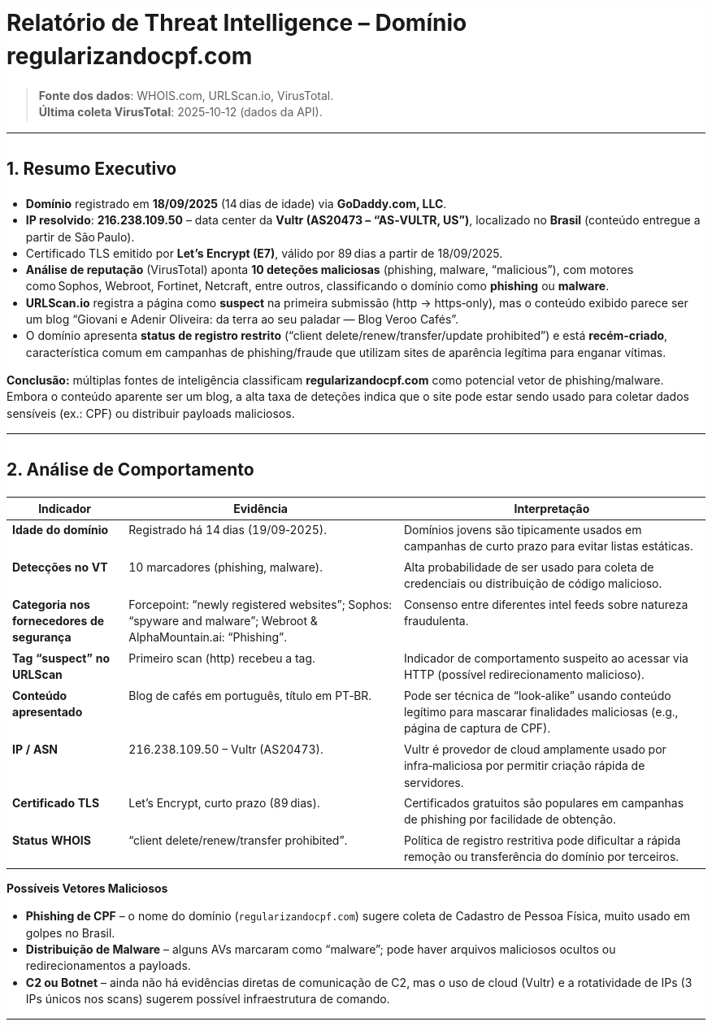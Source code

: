# Relatório de Threat Intelligence – Domínio **regularizandocpf.com**

> **Fonte dos dados**: WHOIS.com, URLScan.io, VirusTotal.  
> **Última coleta VirusTotal**: 2025‑10‑12 (dados da API).  

---  

## 1. Resumo Executivo
- **Domínio** registrado em **18/09/2025** (14 dias de idade) via **GoDaddy.com, LLC**.  
- **IP resolvido**: **216.238.109.50** – data center da **Vultr (AS20473 – “AS‑VULTR, US”)**, localizado no **Brasil** (conteúdo entregue a partir de São Paulo).  
- Certificado TLS emitido por **Let’s Encrypt (E7)**, válido por 89 dias a partir de 18/09/2025.  
- **Análise de reputação** (VirusTotal) aponta **10 deteções maliciosas** (phishing, malware, “malicious”), com motores como Sophos, Webroot, Fortinet, Netcraft, entre outros, classificando o domínio como **phishing** ou **malware**.  
- **URLScan.io** registra a página como **suspect** na primeira submissão (http → https‑only), mas o conteúdo exibido parece ser um blog “Giovani e Adenir Oliveira: da terra ao seu paladar — Blog Veroo Cafés”.  
- O domínio apresenta **status de registro restrito** (“client delete/renew/transfer/update prohibited”) e está **recém‑criado**, característica comum em campanhas de phishing/fraude que utilizam sites de aparência legítima para enganar vítimas.  

**Conclusão:** múltiplas fontes de inteligência classificam **regularizandocpf.com** como potencial vetor de phishing/malware. Embora o conteúdo aparente ser um blog, a alta taxa de deteções indica que o site pode estar sendo usado para coletar dados sensíveis (ex.: CPF) ou distribuir payloads maliciosos.

---  

## 2. Análise de Comportamento
| Indicador | Evidência | Interpretação |
|-----------|-----------|---------------|
| **Idade do domínio** | Registrado há 14 dias (19/09‑2025). | Domínios jovens são tipicamente usados em campanhas de curto prazo para evitar listas estáticas. |
| **Detecções no VT** | 10 marcadores (phishing, malware). | Alta probabilidade de ser usado para coleta de credenciais ou distribuição de código malicioso. |
| **Categoria nos fornecedores de segurança** | Forcepoint: “newly registered websites”; Sophos: “spyware and malware”; Webroot & AlphaMountain.ai: “Phishing”. | Consenso entre diferentes intel feeds sobre natureza fraudulenta. |
| **Tag “suspect” no URLScan** | Primeiro scan (http) recebeu a tag. | Indicador de comportamento suspeito ao acessar via HTTP (possível redirecionamento malicioso). |
| **Conteúdo apresentado** | Blog de cafés em português, título em PT‑BR. | Pode ser técnica de “look‑alike” usando conteúdo legítimo para mascarar finalidades maliciosas (e.g., página de captura de CPF). |
| **IP / ASN** | 216.238.109.50 – Vultr (AS20473). | Vultr é provedor de cloud amplamente usado por infra‑maliciosa por permitir criação rápida de servidores. |
| **Certificado TLS** | Let’s Encrypt, curto prazo (89 dias). | Certificados gratuitos são populares em campanhas de phishing por facilidade de obtenção. |
| **Status WHOIS** | “client delete/renew/transfer prohibited”. | Política de registro restritiva pode dificultar a rápida remoção ou transferência do domínio por terceiros. |

**Possíveis Vetores Maliciosos**  
- **Phishing de CPF** – o nome do domínio (`regularizandocpf.com`) sugere coleta de Cadastro de Pessoa Física, muito usado em golpes no Brasil.  
- **Distribuição de Malware** – alguns AVs marcaram como “malware”; pode haver arquivos maliciosos ocultos ou redirecionamentos a payloads.  
- **C2 ou Botnet** – ainda não há evidências diretas de comunicação de C2, mas o uso de cloud (Vultr) e a rotatividade de IPs (3 IPs únicos nos scans) sugerem possível infraestrutura de comando.  

---  